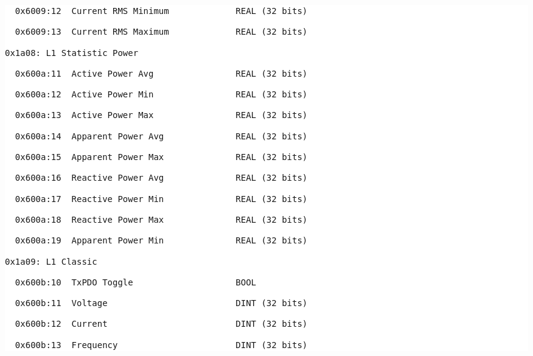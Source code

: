 <tr class="txpdo">
<td  colspan=7 align="left"><pre>  0x6009:12  Current RMS Minimum             REAL (32 bits)</pre></td>
</tr>
<tr class="txpdo">
<td  colspan=7 align="left"><pre>  0x6009:13  Current RMS Maximum             REAL (32 bits)</pre></td>
</tr>
<tr class="txpdo pdosection">
<td  colspan=7 align="left"><pre>0x1a08: L1 Statistic Power</pre></td>
</tr>
<tr class="txpdo">
<td  colspan=7 align="left"><pre>  0x600a:11  Active Power Avg                REAL (32 bits)</pre></td>
</tr>
<tr class="txpdo">
<td  colspan=7 align="left"><pre>  0x600a:12  Active Power Min                REAL (32 bits)</pre></td>
</tr>
<tr class="txpdo">
<td  colspan=7 align="left"><pre>  0x600a:13  Active Power Max                REAL (32 bits)</pre></td>
</tr>
<tr class="txpdo">
<td  colspan=7 align="left"><pre>  0x600a:14  Apparent Power Avg              REAL (32 bits)</pre></td>
</tr>
<tr class="txpdo">
<td  colspan=7 align="left"><pre>  0x600a:15  Apparent Power Max              REAL (32 bits)</pre></td>
</tr>
<tr class="txpdo">
<td  colspan=7 align="left"><pre>  0x600a:16  Reactive Power Avg              REAL (32 bits)</pre></td>
</tr>
<tr class="txpdo">
<td  colspan=7 align="left"><pre>  0x600a:17  Reactive Power Min              REAL (32 bits)</pre></td>
</tr>
<tr class="txpdo">
<td  colspan=7 align="left"><pre>  0x600a:18  Reactive Power Max              REAL (32 bits)</pre></td>
</tr>
<tr class="txpdo">
<td  colspan=7 align="left"><pre>  0x600a:19  Apparent Power Min              REAL (32 bits)</pre></td>
</tr>
<tr class="txpdo pdosection">
<td  colspan=7 align="left"><pre>0x1a09: L1 Classic</pre></td>
</tr>
<tr class="txpdo">
<td  colspan=7 align="left"><pre>  0x600b:10  TxPDO Toggle                    BOOL</pre></td>
</tr>
<tr class="txpdo">
<td  colspan=7 align="left"><pre>  0x600b:11  Voltage                         DINT (32 bits)</pre></td>
</tr>
<tr class="txpdo">
<td  colspan=7 align="left"><pre>  0x600b:12  Current                         DINT (32 bits)</pre></td>
</tr>
<tr class="txpdo">
<td  colspan=7 align="left"><pre>  0x600b:13  Frequency                       DINT (32 bits)</pre></td>